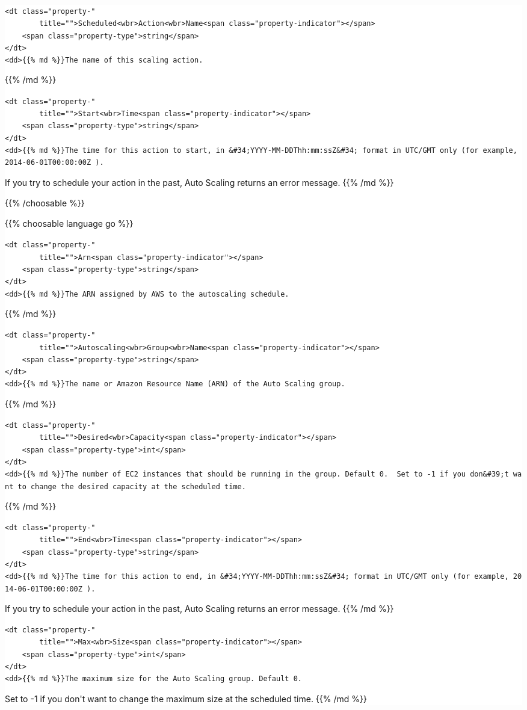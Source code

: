     <dt class="property-"
            title="">Scheduled<wbr>Action<wbr>Name<span class="property-indicator"></span>
        <span class="property-type">string</span>
    </dt>
    <dd>{{% md %}}The name of this scaling action.
{{% /md %}}</dd>

    <dt class="property-"
            title="">Start<wbr>Time<span class="property-indicator"></span>
        <span class="property-type">string</span>
    </dt>
    <dd>{{% md %}}The time for this action to start, in &#34;YYYY-MM-DDThh:mm:ssZ&#34; format in UTC/GMT only (for example, 2014-06-01T00:00:00Z ).
If you try to schedule your action in the past, Auto Scaling returns an error message.
{{% /md %}}</dd>

</dl>
{{% /choosable %}}


{{% choosable language go %}}
<dl class="resources-properties">

    <dt class="property-"
            title="">Arn<span class="property-indicator"></span>
        <span class="property-type">string</span>
    </dt>
    <dd>{{% md %}}The ARN assigned by AWS to the autoscaling schedule.
{{% /md %}}</dd>

    <dt class="property-"
            title="">Autoscaling<wbr>Group<wbr>Name<span class="property-indicator"></span>
        <span class="property-type">string</span>
    </dt>
    <dd>{{% md %}}The name or Amazon Resource Name (ARN) of the Auto Scaling group.
{{% /md %}}</dd>

    <dt class="property-"
            title="">Desired<wbr>Capacity<span class="property-indicator"></span>
        <span class="property-type">int</span>
    </dt>
    <dd>{{% md %}}The number of EC2 instances that should be running in the group. Default 0.  Set to -1 if you don&#39;t want to change the desired capacity at the scheduled time.
{{% /md %}}</dd>

    <dt class="property-"
            title="">End<wbr>Time<span class="property-indicator"></span>
        <span class="property-type">string</span>
    </dt>
    <dd>{{% md %}}The time for this action to end, in &#34;YYYY-MM-DDThh:mm:ssZ&#34; format in UTC/GMT only (for example, 2014-06-01T00:00:00Z ).
If you try to schedule your action in the past, Auto Scaling returns an error message.
{{% /md %}}</dd>

    <dt class="property-"
            title="">Max<wbr>Size<span class="property-indicator"></span>
        <span class="property-type">int</span>
    </dt>
    <dd>{{% md %}}The maximum size for the Auto Scaling group. Default 0.
Set to -1 if you don&#39;t want to change the maximum size at the scheduled time.
{{% /md %}}</dd>
